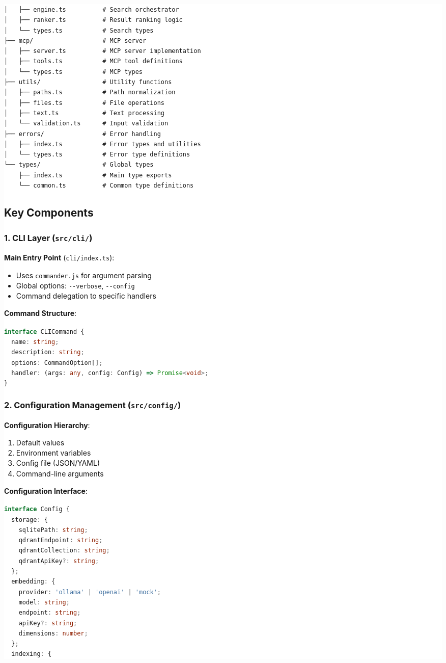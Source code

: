 ```
│   ├── engine.ts          # Search orchestrator
│   ├── ranker.ts          # Result ranking logic
│   └── types.ts           # Search types
├── mcp/                   # MCP server
│   ├── server.ts          # MCP server implementation
│   ├── tools.ts           # MCP tool definitions
│   └── types.ts           # MCP types
├── utils/                 # Utility functions
│   ├── paths.ts           # Path normalization
│   ├── files.ts           # File operations
│   ├── text.ts            # Text processing
│   └── validation.ts      # Input validation
├── errors/                # Error handling
│   ├── index.ts           # Error types and utilities
│   └── types.ts           # Error type definitions
└── types/                 # Global types
    ├── index.ts           # Main type exports
    └── common.ts          # Common type definitions
```

## Key Components

### 1. CLI Layer (`src/cli/`)

**Main Entry Point** (`cli/index.ts`):
- Uses `commander.js` for argument parsing
- Global options: `--verbose`, `--config`
- Command delegation to specific handlers

**Command Structure**:
```typescript
interface CLICommand {
  name: string;
  description: string;
  options: CommandOption[];
  handler: (args: any, config: Config) => Promise<void>;
}
```

### 2. Configuration Management (`src/config/`)

**Configuration Hierarchy**:
1. Default values
2. Environment variables
3. Config file (JSON/YAML)
4. Command-line arguments

**Configuration Interface**:
```typescript
interface Config {
  storage: {
    sqlitePath: string;
    qdrantEndpoint: string;
    qdrantCollection: string;
    qdrantApiKey?: string;
  };
  embedding: {
    provider: 'ollama' | 'openai' | 'mock';
    model: string;
    endpoint: string;
    apiKey?: string;
    dimensions: number;
  };
  indexing: {
```